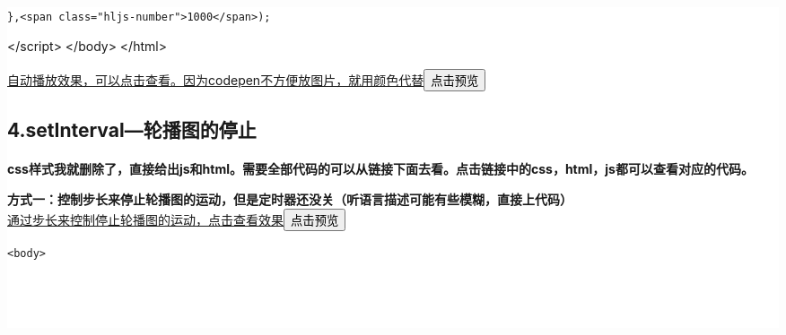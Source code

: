    },<span class="hljs-number">1000</span>);
</span><span class="hljs-tag">&lt;/<span class="hljs-name">script</span>&gt;</span>
<span class="hljs-tag">&lt;/<span class="hljs-name">body</span>&gt;</span>
<span class="hljs-tag">&lt;/<span class="hljs-name">html</span>&gt;</span></code></pre>
<p><a href="https://codepen.io/Liang_zhi_fang/pen/OZKbmE" rel="nofollow noreferrer" target="_blank">&#x81EA;&#x52A8;&#x64AD;&#x653E;&#x6548;&#x679C;&#xFF0C;&#x53EF;&#x4EE5;&#x70B9;&#x51FB;&#x67E5;&#x770B;&#x3002;&#x56E0;&#x4E3A;codepen&#x4E0D;&#x65B9;&#x4FBF;&#x653E;&#x56FE;&#x7247;&#xFF0C;&#x5C31;&#x7528;&#x989C;&#x8272;&#x4EE3;&#x66FF;</a><button class="btn btn-xs btn-default ml10 preview" data-url="Liang_zhi_fang/pen/OZKbmE" data-typeid="3">&#x70B9;&#x51FB;&#x9884;&#x89C8;</button></p>
<h2 id="articleHeader3">4.setInterval&#x2014;&#x8F6E;&#x64AD;&#x56FE;&#x7684;&#x505C;&#x6B62;</h2>
<p><strong>css&#x6837;&#x5F0F;&#x6211;&#x5C31;&#x5220;&#x9664;&#x4E86;&#xFF0C;&#x76F4;&#x63A5;&#x7ED9;&#x51FA;js&#x548C;html&#x3002;&#x9700;&#x8981;&#x5168;&#x90E8;&#x4EE3;&#x7801;&#x7684;&#x53EF;&#x4EE5;&#x4ECE;&#x94FE;&#x63A5;&#x4E0B;&#x9762;&#x53BB;&#x770B;&#x3002;&#x70B9;&#x51FB;&#x94FE;&#x63A5;&#x4E2D;&#x7684;css&#xFF0C;html&#xFF0C;js&#x90FD;&#x53EF;&#x4EE5;&#x67E5;&#x770B;&#x5BF9;&#x5E94;&#x7684;&#x4EE3;&#x7801;&#x3002;</strong></p>
<p><strong>&#x65B9;&#x5F0F;&#x4E00;&#xFF1A;&#x63A7;&#x5236;&#x6B65;&#x957F;&#x6765;&#x505C;&#x6B62;&#x8F6E;&#x64AD;&#x56FE;&#x7684;&#x8FD0;&#x52A8;&#xFF0C;&#x4F46;&#x662F;&#x5B9A;&#x65F6;&#x5668;&#x8FD8;&#x6CA1;&#x5173;&#xFF08;&#x542C;&#x8BED;&#x8A00;&#x63CF;&#x8FF0;&#x53EF;&#x80FD;&#x6709;&#x4E9B;&#x6A21;&#x7CCA;&#xFF0C;&#x76F4;&#x63A5;&#x4E0A;&#x4EE3;&#x7801;&#xFF09;</strong><br><a href="https://codepen.io/Liang_zhi_fang/pen/dexOqV" rel="nofollow noreferrer" target="_blank">&#x901A;&#x8FC7;&#x6B65;&#x957F;&#x6765;&#x63A7;&#x5236;&#x505C;&#x6B62;&#x8F6E;&#x64AD;&#x56FE;&#x7684;&#x8FD0;&#x52A8;&#xFF0C;&#x70B9;&#x51FB;&#x67E5;&#x770B;&#x6548;&#x679C;</a><button class="btn btn-xs btn-default ml10 preview" data-url="Liang_zhi_fang/pen/dexOqV" data-typeid="3">&#x70B9;&#x51FB;&#x9884;&#x89C8;</button></p>
<div class="widget-codetool" style="display:none;">
      <div class="widget-codetool--inner">
      <span class="selectCode code-tool" data-toggle="tooltip" data-placement="top" title="" data-original-title="&#x5168;&#x9009;"></span>
      <span type="button" class="copyCode code-tool" data-toggle="tooltip" data-placement="top" data-clipboard-text="&lt;body&gt;
&lt;div id=&quot;box&quot;&gt;&lt;/div&gt;
&lt;button id=&quot;stop&quot;&gt;&#x505C;&#x6B62;&#x64AD;&#x653E;&lt;/button&gt;
&lt;script&gt;
    data=[&quot;red&quot;,&quot;blue&quot;,&quot;yellow&quot;,&quot;pink&quot;];
    var box=document.getElementById(&quot;box&quot;);
    var stop=document.getElementById(&quot;stop&quot;);
    var num=0;
    var step=1;
    var L=data.length;
    setInterval(function () {
        //&#x901A;&#x8FC7;step&#x6765;&#x63A7;&#x5236;&#x989C;&#x8272;&#x7684;&#x8F6C;&#x5316;&#x3002;
        num+=step;
        num%=L;
        box.style.backgroundColor=data[num];
        //&#x53EF;&#x4EE5;&#x4ECE; console.log(1)&#x770B;&#x51FA;&#x5B9A;&#x65F6;&#x5668;&#x6CA1;&#x5173;&#x95ED;&#xFF0C;&#x5C31;&#x7B97;&#x505C;&#x6B62;&#x8F6E;&#x64AD;&#x4E86;&#xFF0C;&#x4F9D;&#x65E7;&#x4E0D;&#x505C;&#x7684;&#x6253;&#x5370;1.
        console.log(1);

    },1000);
    stop.onclick=function () {
    //&#x8BA9;step&#x4E3A;0&#xFF0C;&#x56FE;&#x7247;&#x5C31;&#x505C;&#x6B62;&#x5728;&#x90A3;&#x4E2A;&#x5730;&#x65B9;&#x3002;&#x4F46;&#x662F;&#x5B9A;&#x65F6;&#x5668;&#x6CA1;&#x5173;&#x3002;
        step=0;
    };
&lt;/script&gt;
&lt;/body&gt;
&lt;/html&gt;" title="" data-original-title="&#x590D;&#x5236;"></span>
      <span type="button" class="saveToNote code-tool" data-toggle="tooltip" data-placement="top" title="" data-original-title="&#x653E;&#x8FDB;&#x7B14;&#x8BB0;"></span>
      </div>
      </div><pre class="hljs xml"><code><span class="hljs-tag">&lt;<span class="hljs-name">body</span>&gt;</span>